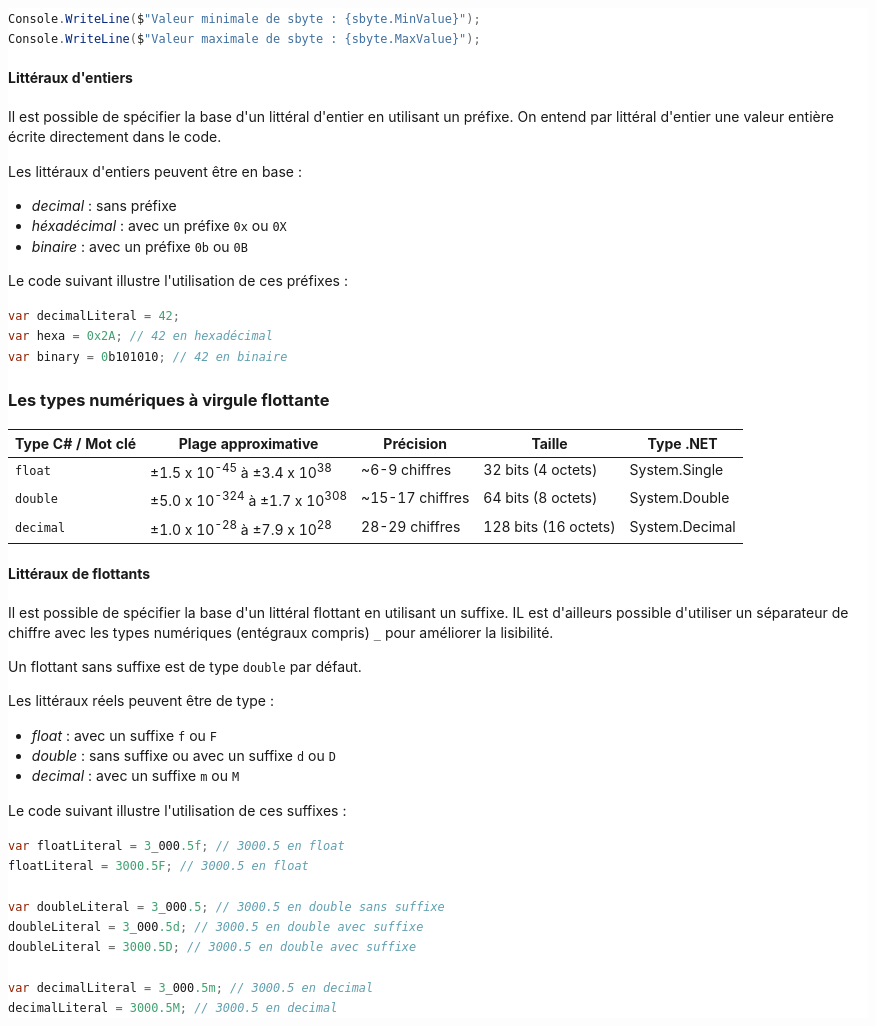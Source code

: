 ```cs
Console.WriteLine($"Valeur minimale de sbyte : {sbyte.MinValue}");
Console.WriteLine($"Valeur maximale de sbyte : {sbyte.MaxValue}");
```

#### Littéraux d'entiers

Il est possible de spécifier la base d'un littéral d'entier en utilisant un préfixe.
On entend par littéral d'entier une valeur entière écrite directement dans le code.

Les littéraux d'entiers peuvent être en base :

- _decimal_ : sans préfixe
- _héxadécimal_ : avec un préfixe `0x` ou `0X`
- _binaire_ : avec un préfixe `0b` ou `0B`

Le code suivant illustre l'utilisation de ces préfixes :

```cs
var decimalLiteral = 42;
var hexa = 0x2A; // 42 en hexadécimal
var binary = 0b101010; // 42 en binaire
```

### Les types numériques à virgule flottante

| **Type C# / Mot clé** | **Plage approximative**                            | **Précision**   | **Taille**           | **Type .NET**  |
| --------------------- | -------------------------------------------------- | --------------- | -------------------- | -------------- |
| `float`               | ±1.5 x 10<sup>-45</sup> à ±3.4 x 10<sup>38</sup>   | ~6-9 chiffres   | 32 bits (4 octets)   | System.Single  |
| `double`              | ±5.0 x 10<sup>-324</sup> à ±1.7 x 10<sup>308</sup> | ~15-17 chiffres | 64 bits (8 octets)   | System.Double  |
| `decimal`             | ±1.0 x 10<sup>-28</sup> à ±7.9 x 10<sup>28</sup>   | 28-29 chiffres  | 128 bits (16 octets) | System.Decimal |

#### Littéraux de flottants

Il est possible de spécifier la base d'un littéral flottant en utilisant un suffixe.
IL est d'ailleurs possible d'utiliser un séparateur de chiffre avec les types numériques (entégraux compris) `_` pour améliorer la lisibilité.

Un flottant sans suffixe est de type `double` par défaut.

Les littéraux réels peuvent être de type :

- _float_ : avec un suffixe `f` ou `F`
- _double_ : sans suffixe ou avec un suffixe `d` ou `D`
- _decimal_ : avec un suffixe `m` ou `M`

Le code suivant illustre l'utilisation de ces suffixes :

```cs
var floatLiteral = 3_000.5f; // 3000.5 en float
floatLiteral = 3000.5F; // 3000.5 en float

var doubleLiteral = 3_000.5; // 3000.5 en double sans suffixe
doubleLiteral = 3_000.5d; // 3000.5 en double avec suffixe
doubleLiteral = 3000.5D; // 3000.5 en double avec suffixe

var decimalLiteral = 3_000.5m; // 3000.5 en decimal
decimalLiteral = 3000.5M; // 3000.5 en decimal
```
